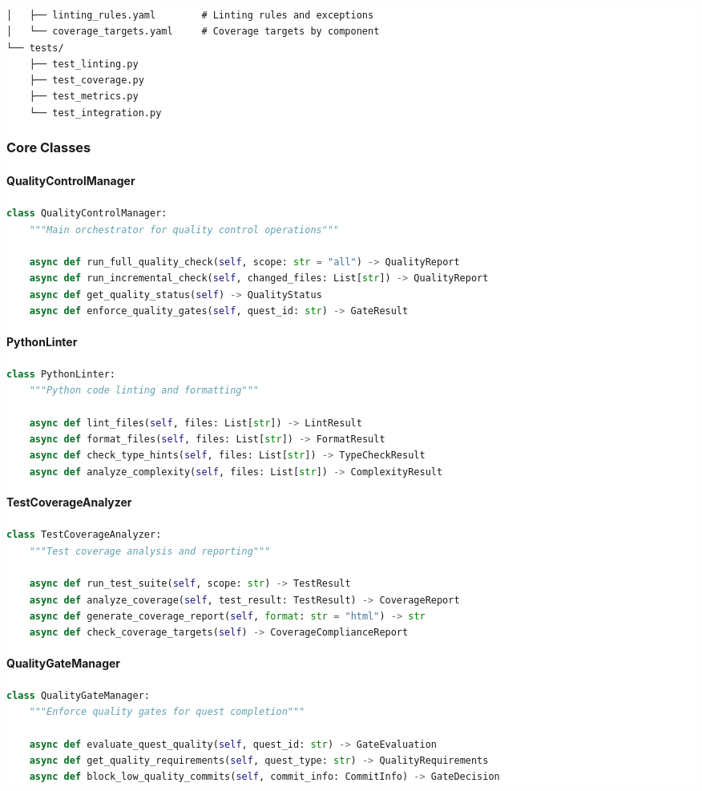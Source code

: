 ```
│   ├── linting_rules.yaml        # Linting rules and exceptions
│   └── coverage_targets.yaml     # Coverage targets by component
└── tests/
    ├── test_linting.py
    ├── test_coverage.py
    ├── test_metrics.py
    └── test_integration.py
```

### Core Classes

#### QualityControlManager
```python
class QualityControlManager:
    """Main orchestrator for quality control operations"""
    
    async def run_full_quality_check(self, scope: str = "all") -> QualityReport
    async def run_incremental_check(self, changed_files: List[str]) -> QualityReport
    async def get_quality_status(self) -> QualityStatus
    async def enforce_quality_gates(self, quest_id: str) -> GateResult
```

#### PythonLinter
```python
class PythonLinter:
    """Python code linting and formatting"""
    
    async def lint_files(self, files: List[str]) -> LintResult
    async def format_files(self, files: List[str]) -> FormatResult
    async def check_type_hints(self, files: List[str]) -> TypeCheckResult
    async def analyze_complexity(self, files: List[str]) -> ComplexityResult
```

#### TestCoverageAnalyzer  
```python
class TestCoverageAnalyzer:
    """Test coverage analysis and reporting"""
    
    async def run_test_suite(self, scope: str) -> TestResult
    async def analyze_coverage(self, test_result: TestResult) -> CoverageReport
    async def generate_coverage_report(self, format: str = "html") -> str
    async def check_coverage_targets(self) -> CoverageComplianceReport
```

#### QualityGateManager
```python
class QualityGateManager:
    """Enforce quality gates for quest completion"""
    
    async def evaluate_quest_quality(self, quest_id: str) -> GateEvaluation
    async def get_quality_requirements(self, quest_type: str) -> QualityRequirements
    async def block_low_quality_commits(self, commit_info: CommitInfo) -> GateDecision
```
